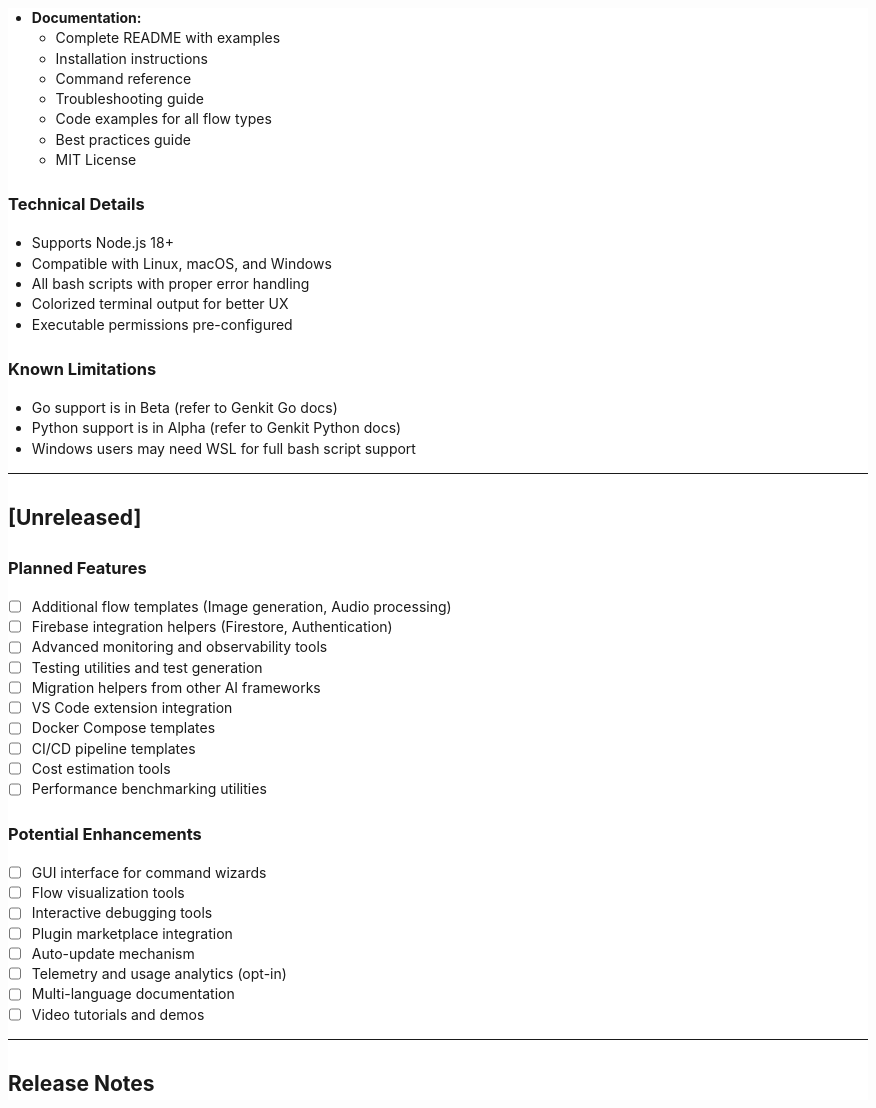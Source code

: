 - **Documentation:**
  - Complete README with examples
  - Installation instructions
  - Command reference
  - Troubleshooting guide
  - Code examples for all flow types
  - Best practices guide
  - MIT License

### Technical Details
- Supports Node.js 18+
- Compatible with Linux, macOS, and Windows
- All bash scripts with proper error handling
- Colorized terminal output for better UX
- Executable permissions pre-configured

### Known Limitations
- Go support is in Beta (refer to Genkit Go docs)
- Python support is in Alpha (refer to Genkit Python docs)
- Windows users may need WSL for full bash script support

---

## [Unreleased]

### Planned Features
- [ ] Additional flow templates (Image generation, Audio processing)
- [ ] Firebase integration helpers (Firestore, Authentication)
- [ ] Advanced monitoring and observability tools
- [ ] Testing utilities and test generation
- [ ] Migration helpers from other AI frameworks
- [ ] VS Code extension integration
- [ ] Docker Compose templates
- [ ] CI/CD pipeline templates
- [ ] Cost estimation tools
- [ ] Performance benchmarking utilities

### Potential Enhancements
- [ ] GUI interface for command wizards
- [ ] Flow visualization tools
- [ ] Interactive debugging tools
- [ ] Plugin marketplace integration
- [ ] Auto-update mechanism
- [ ] Telemetry and usage analytics (opt-in)
- [ ] Multi-language documentation
- [ ] Video tutorials and demos

---

## Release Notes
